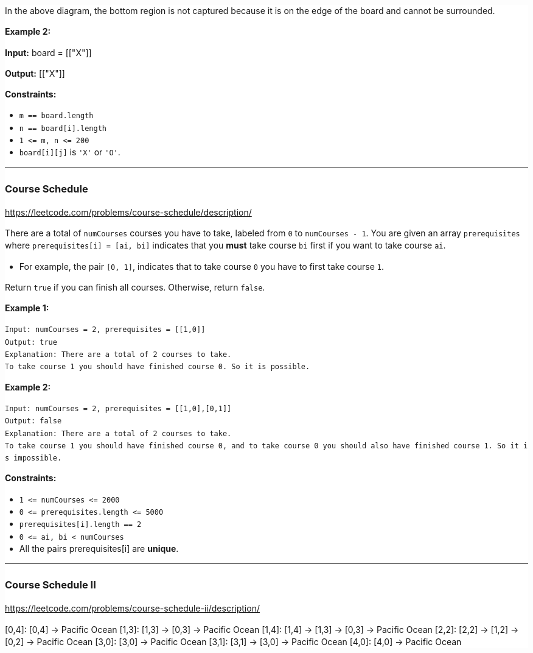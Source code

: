 In the above diagram, the bottom region is not captured because it is on the edge of the board and cannot be surrounded.

**Example 2:**

**Input:** board = [["X"]]

**Output:** [["X"]]

 

**Constraints:**

- `m == board.length`
- `n == board[i].length`
- `1 <= m, n <= 200`
- `board[i][j]` is `'X'` or `'O'`.

---

### Course Schedule

https://leetcode.com/problems/course-schedule/description/

There are a total of `numCourses` courses you have to take, labeled from `0` to `numCourses - 1`. You are given an array `prerequisites` where `prerequisites[i] = [ai, bi]` indicates that you **must** take course `bi` first if you want to take course `ai`.

- For example, the pair `[0, 1]`, indicates that to take course `0` you have to first take course `1`.

Return `true` if you can finish all courses. Otherwise, return `false`.

 

**Example 1:**

```
Input: numCourses = 2, prerequisites = [[1,0]]
Output: true
Explanation: There are a total of 2 courses to take. 
To take course 1 you should have finished course 0. So it is possible.
```

**Example 2:**

```
Input: numCourses = 2, prerequisites = [[1,0],[0,1]]
Output: false
Explanation: There are a total of 2 courses to take. 
To take course 1 you should have finished course 0, and to take course 0 you should also have finished course 1. So it is impossible.
```

 

**Constraints:**

- `1 <= numCourses <= 2000`
- `0 <= prerequisites.length <= 5000`
- `prerequisites[i].length == 2`
- `0 <= ai, bi < numCourses`
- All the pairs prerequisites[i] are **unique**.

---

### Course Schedule II

https://leetcode.com/problems/course-schedule-ii/description/



[0,4]: [0,4] -> Pacific Ocean 
[1,3]: [1,3] -> [0,3] -> Pacific Ocean 
[1,4]: [1,4] -> [1,3] -> [0,3] -> Pacific Ocean 
[2,2]: [2,2] -> [1,2] -> [0,2] -> Pacific Ocean 
[3,0]: [3,0] -> Pacific Ocean 
[3,1]: [3,1] -> [3,0] -> Pacific Ocean 
[4,0]: [4,0] -> Pacific Ocean 
